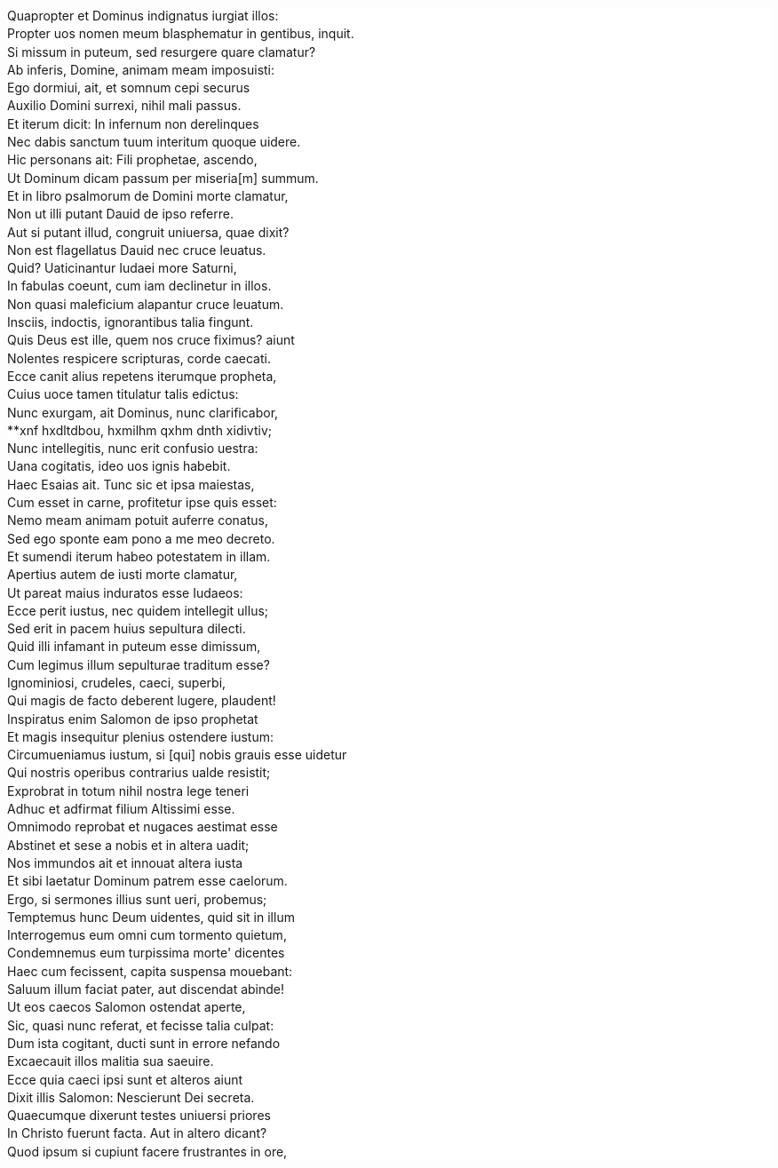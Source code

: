 Quapropter et Dominus indignatus iurgiat illos:  
Propter uos nomen meum blasphematur in gentibus, inquit.  
Si missum in puteum, sed resurgere quare clamatur?  
Ab inferis, Domine, animam meam imposuisti:  
Ego dormiui, ait, et somnum cepi securus  
Auxilio Domini surrexi, nihil mali passus.  
Et iterum dicit: In infernum non derelinques  
Nec dabis sanctum tuum interitum quoque uidere.  
Hic personans ait: Fili prophetae, ascendo,  
Ut Dominum dicam passum per miseria[m] summum.  
Et in libro psalmorum de Domini morte clamatur,  
Non ut illi putant Dauid de ipso referre.  
Aut si putant illud, congruit uniuersa, quae dixit?  
Non est flagellatus Dauid nec cruce leuatus.  
Quid? Uaticinantur Iudaei more Saturni,  
In fabulas coeunt, cum iam declinetur in illos.  
Non quasi maleficium alapantur cruce leuatum.  
Insciis, indoctis, ignorantibus talia fingunt.  
Quis Deus est ille, quem nos cruce fiximus? aiunt  
Nolentes respicere scripturas, corde caecati.  
Ecce canit alius repetens iterumque propheta,  
Cuius uoce tamen titulatur talis edictus:  
Nunc exurgam, ait Dominus, nunc clarificabor,  
**xnf hxdltdbou, hxmilhm qxhm dnth xidivtiv;  
Nunc intellegitis, nunc erit confusio uestra:  
Uana cogitatis, ideo uos ignis habebit.  
Haec Esaias ait. Tunc sic et ipsa maiestas,  
Cum esset in carne, profitetur ipse quis esset:  
Nemo meam animam potuit auferre conatus,  
Sed ego sponte eam pono a me meo decreto.  
Et sumendi iterum habeo potestatem in illam.  
Apertius autem de iusti morte clamatur,  
Ut pareat maius induratos esse Iudaeos:  
Ecce perit iustus, nec quidem intellegit ullus;  
Sed erit in pacem huius sepultura dilecti.  
Quid illi infamant in puteum esse dimissum,  
Cum legimus illum sepulturae traditum esse?  
Ignominiosi, crudeles, caeci, superbi,  
Qui magis de facto deberent lugere, plaudent!  
Inspiratus enim Salomon de ipso prophetat  
Et magis insequitur plenius ostendere iustum:  
Circumueniamus iustum, si [qui] nobis grauis esse uidetur  
Qui nostris operibus contrarius ualde resistit;  
Exprobrat in totum nihil nostra lege teneri  
Adhuc et adfirmat filium Altissimi esse.  
Omnimodo reprobat et nugaces aestimat esse  
Abstinet et sese a nobis et in altera uadit;  
Nos immundos ait et innouat altera iusta  
Et sibi laetatur Dominum patrem esse caelorum.  
Ergo, si sermones illius sunt ueri, probemus;  
Temptemus hunc Deum uidentes, quid sit in illum  
Interrogemus eum omni cum tormento quietum,  
Condemnemus eum turpissima morte' dicentes  
Haec cum fecissent, capita suspensa mouebant:  
Saluum illum faciat pater, aut discendat abinde!  
Ut eos caecos Salomon ostendat aperte,  
Sic, quasi nunc referat, et fecisse talia culpat:  
Dum ista cogitant, ducti sunt in errore nefando  
Excaecauit illos malitia sua saeuire.  
Ecce quia caeci ipsi sunt et alteros aiunt  
Dixit illis Salomon: Nescierunt Dei secreta.  
Quaecumque dixerunt testes uniuersi priores  
In Christo fuerunt facta. Aut in altero dicant?  
Quod ipsum si cupiunt facere frustrantes in ore,  